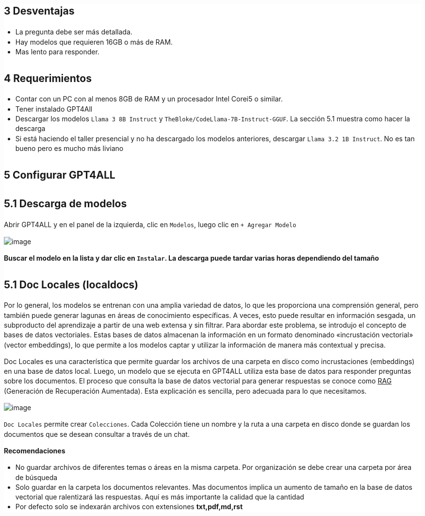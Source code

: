 ## 3 Desventajas
- La pregunta debe ser más detallada.
- Hay modelos que requieren 16GB o más de RAM.
- Mas lento para responder.

## 4 Requerimientos
- Contar con un PC con al menos 8GB de RAM y un procesador Intel Corei5 o similar.
- Tener instalado GPT4All 
- Descargar los modelos `Llama 3 8B Instruct` y `TheBloke/CodeLlama-7B-Instruct-GGUF`. La sección 5.1 muestra como hacer la descarga
- Si está haciendo el taller presencial y no ha descargado los modelos anteriores, descargar `Llama 3.2 1B Instruct`. No es tan bueno pero es mucho más liviano

## 5 Configurar GPT4ALL

## 5.1 Descarga de modelos
Abrir GPT4ALL y en el panel de la izquierda, clic en `Modelos`, luego clic en `+ Agregar Modelo`

![image](https://github.com/user-attachments/assets/1c125e1e-c9fe-470c-9af0-77fb4782fe9b)

**Buscar el modelo en la lista y dar clic en `Instalar`. La descarga puede tardar varias horas dependiendo del tamaño**

## 5.1 Doc Locales (localdocs)
Por lo general, los modelos se entrenan con una amplia variedad de datos, lo que les proporciona una comprensión general, pero también puede generar lagunas en áreas de conocimiento específicas. A veces, esto puede resultar en información sesgada, un subproducto del aprendizaje a partir de una web extensa y sin filtrar. Para abordar este problema, se introdujo el concepto de bases de datos vectoriales. Estas bases de datos almacenan la información en un formato denominado «incrustación vectorial» (vector embeddings), lo que permite a los modelos captar y utilizar la información de manera más contextual y precisa.

Doc Locales es una característica que permite guardar los archivos de una carpeta en disco como incrustaciones (embeddings) en una base de datos local. Luego, un modelo que se ejecuta en GPT4ALL utiliza esta base de datos para responder preguntas sobre los documentos. El proceso que consulta la base de datos vectorial para generar respuestas se conoce como [RAG](https://www.promptingguide.ai/es/techniques/rag) (Generación de Recuperación Aumentada). Esta explicación es sencilla, pero adecuada para lo que necesitamos.

![image](https://github.com/user-attachments/assets/86d064d5-37b8-4806-ba60-a4b5880f39e1)

`Doc Locales` permite crear `Colecciones`. Cada Colección tiene un nombre y la ruta a una carpeta en disco donde se guardan los documentos que se desean consultar a través de un chat.

**Recomendaciones**
- No guardar archivos de diferentes temas o áreas en la misma carpeta. Por organización se debe crear una carpeta por área de búsqueda
- Solo guardar en la carpeta los documentos relevantes. Mas documentos implica un aumento de tamaño en la base de datos vectorial que ralentizará las respuestas. Aquí es más importante la calidad que la cantidad
- Por defecto solo se indexarán archivos con extensiones **txt,pdf,md,rst**
